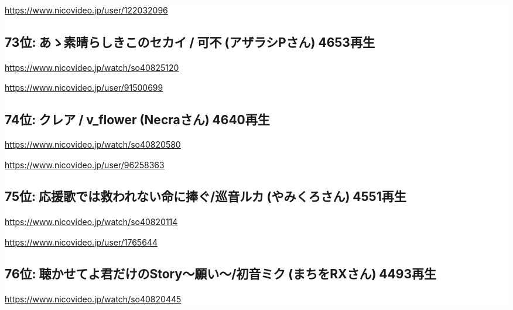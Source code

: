 </div>

<div class="wp-block-cocoon-blocks-blogcard blogcard-type bct-none">

https://www.nicovideo.jp/user/122032096

</div>

## 73位: あゝ素晴らしきこのセカイ / 可不 (アザラシPさん) 4653再生

<div class="wp-block-cocoon-blocks-blogcard blogcard-type bct-none">

https://www.nicovideo.jp/watch/so40825120

</div>

<div class="wp-block-cocoon-blocks-blogcard blogcard-type bct-none">

https://www.nicovideo.jp/user/91500699

</div>

## 74位: クレア / v_flower (Necraさん) 4640再生

<div class="wp-block-cocoon-blocks-blogcard blogcard-type bct-none">

https://www.nicovideo.jp/watch/so40820580

</div>

<div class="wp-block-cocoon-blocks-blogcard blogcard-type bct-none">

https://www.nicovideo.jp/user/96258363

</div>

## 75位: 応援歌では救われない命に捧ぐ/巡音ルカ (やみくろさん) 4551再生

<div class="wp-block-cocoon-blocks-blogcard blogcard-type bct-none">

https://www.nicovideo.jp/watch/so40820114

</div>

<div class="wp-block-cocoon-blocks-blogcard blogcard-type bct-none">

https://www.nicovideo.jp/user/1765644

</div>

## 76位: 聴かせてよ君だけのStory～願い～/初音ミク (まちをRXさん) 4493再生

<div class="wp-block-cocoon-blocks-blogcard blogcard-type bct-none">

https://www.nicovideo.jp/watch/so40820445

</div>

<div class="wp-block-cocoon-blocks-blogcard blogcard-type bct-none">
